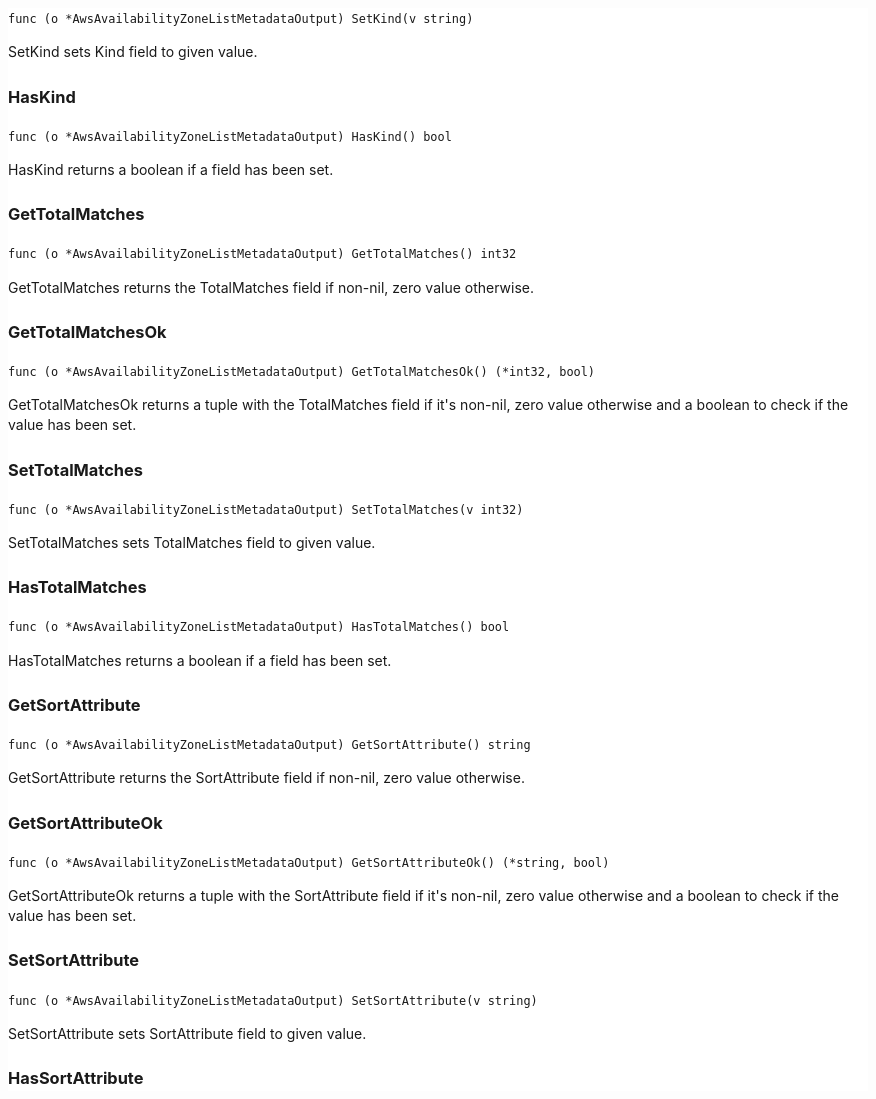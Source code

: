 `func (o *AwsAvailabilityZoneListMetadataOutput) SetKind(v string)`

SetKind sets Kind field to given value.

### HasKind

`func (o *AwsAvailabilityZoneListMetadataOutput) HasKind() bool`

HasKind returns a boolean if a field has been set.

### GetTotalMatches

`func (o *AwsAvailabilityZoneListMetadataOutput) GetTotalMatches() int32`

GetTotalMatches returns the TotalMatches field if non-nil, zero value otherwise.

### GetTotalMatchesOk

`func (o *AwsAvailabilityZoneListMetadataOutput) GetTotalMatchesOk() (*int32, bool)`

GetTotalMatchesOk returns a tuple with the TotalMatches field if it's non-nil, zero value otherwise
and a boolean to check if the value has been set.

### SetTotalMatches

`func (o *AwsAvailabilityZoneListMetadataOutput) SetTotalMatches(v int32)`

SetTotalMatches sets TotalMatches field to given value.

### HasTotalMatches

`func (o *AwsAvailabilityZoneListMetadataOutput) HasTotalMatches() bool`

HasTotalMatches returns a boolean if a field has been set.

### GetSortAttribute

`func (o *AwsAvailabilityZoneListMetadataOutput) GetSortAttribute() string`

GetSortAttribute returns the SortAttribute field if non-nil, zero value otherwise.

### GetSortAttributeOk

`func (o *AwsAvailabilityZoneListMetadataOutput) GetSortAttributeOk() (*string, bool)`

GetSortAttributeOk returns a tuple with the SortAttribute field if it's non-nil, zero value otherwise
and a boolean to check if the value has been set.

### SetSortAttribute

`func (o *AwsAvailabilityZoneListMetadataOutput) SetSortAttribute(v string)`

SetSortAttribute sets SortAttribute field to given value.

### HasSortAttribute
